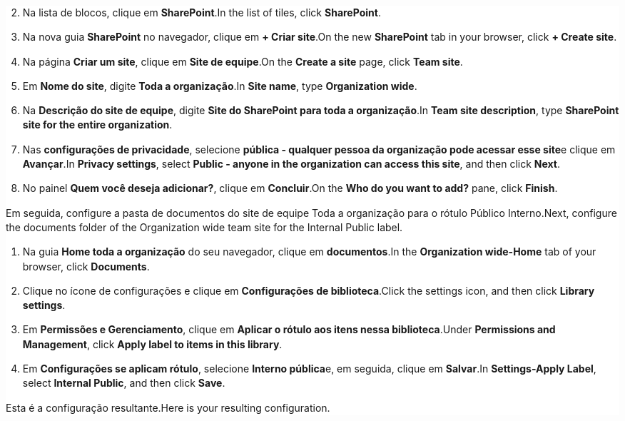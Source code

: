 2. <span data-ttu-id="21d5d-193">Na lista de blocos, clique em **SharePoint**.</span><span class="sxs-lookup"><span data-stu-id="21d5d-193">In the list of tiles, click **SharePoint**.</span></span>
    
3. <span data-ttu-id="21d5d-194">Na nova guia **SharePoint** no navegador, clique em **+ Criar site**.</span><span class="sxs-lookup"><span data-stu-id="21d5d-194">On the new **SharePoint** tab in your browser, click **+ Create site**.</span></span>
    
4. <span data-ttu-id="21d5d-195">Na página **Criar um site**, clique em **Site de equipe**.</span><span class="sxs-lookup"><span data-stu-id="21d5d-195">On the **Create a site** page, click **Team site**.</span></span>
    
5. <span data-ttu-id="21d5d-196">Em **Nome do site**, digite **Toda a organização**.</span><span class="sxs-lookup"><span data-stu-id="21d5d-196">In **Site name**, type **Organization wide**.</span></span> 
    
6. <span data-ttu-id="21d5d-197">Na **Descrição do site de equipe**, digite **Site do SharePoint para toda a organização**.</span><span class="sxs-lookup"><span data-stu-id="21d5d-197">In **Team site description**, type **SharePoint site for the entire organization**.</span></span>
    
7. <span data-ttu-id="21d5d-198">Nas **configurações de privacidade**, selecione **pública - qualquer pessoa da organização pode acessar esse site**e clique em **Avançar**.</span><span class="sxs-lookup"><span data-stu-id="21d5d-198">In **Privacy settings**, select **Public - anyone in the organization can access this site**, and then click **Next**.</span></span>
    
8. <span data-ttu-id="21d5d-199">No painel **Quem você deseja adicionar?**, clique em **Concluir**.</span><span class="sxs-lookup"><span data-stu-id="21d5d-199">On the **Who do you want to add?** pane, click **Finish**.</span></span>
    
<span data-ttu-id="21d5d-200">Em seguida, configure a pasta de documentos do site de equipe Toda a organização para o rótulo Público Interno.</span><span class="sxs-lookup"><span data-stu-id="21d5d-200">Next, configure the documents folder of the Organization wide team site for the Internal Public label.</span></span>
  
1. <span data-ttu-id="21d5d-201">Na guia **Home toda a organização** do seu navegador, clique em **documentos**.</span><span class="sxs-lookup"><span data-stu-id="21d5d-201">In the **Organization wide-Home** tab of your browser, click **Documents**.</span></span>
    
2. <span data-ttu-id="21d5d-202">Clique no ícone de configurações e clique em **Configurações de biblioteca**.</span><span class="sxs-lookup"><span data-stu-id="21d5d-202">Click the settings icon, and then click **Library settings**.</span></span>
    
3. <span data-ttu-id="21d5d-203">Em **Permissões e Gerenciamento**, clique em **Aplicar o rótulo aos itens nessa biblioteca**.</span><span class="sxs-lookup"><span data-stu-id="21d5d-203">Under **Permissions and Management**, click **Apply label to items in this library**.</span></span>
    
4. <span data-ttu-id="21d5d-204">Em **Configurações se aplicam rótulo**, selecione **Interno pública**e, em seguida, clique em **Salvar**.</span><span class="sxs-lookup"><span data-stu-id="21d5d-204">In **Settings-Apply Label**, select **Internal Public**, and then click **Save**.</span></span>
    
<span data-ttu-id="21d5d-205">Esta é a configuração resultante.</span><span class="sxs-lookup"><span data-stu-id="21d5d-205">Here is your resulting configuration.</span></span>
  